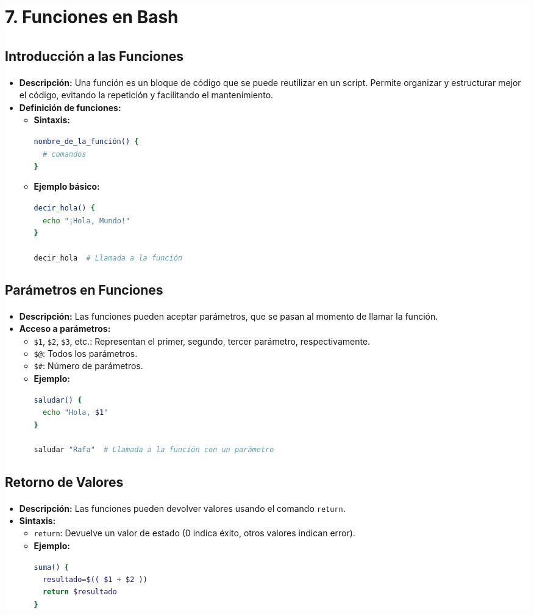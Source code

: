 # 7. Funciones en Bash

## Introducción a las Funciones
- **Descripción:** Una función es un bloque de código que se puede reutilizar en un script. Permite organizar y estructurar mejor el código, evitando la repetición y facilitando el mantenimiento.
- **Definición de funciones:**
  - **Sintaxis:**
    ```bash
    nombre_de_la_función() {
      # comandos
    }
    ```
  - **Ejemplo básico:**
    ```bash
    decir_hola() {
      echo "¡Hola, Mundo!"
    }

    decir_hola  # Llamada a la función
    ```

## Parámetros en Funciones
- **Descripción:** Las funciones pueden aceptar parámetros, que se pasan al momento de llamar la función.
- **Acceso a parámetros:**
  - `$1`, `$2`, `$3`, etc.: Representan el primer, segundo, tercer parámetro, respectivamente.
  - `$@`: Todos los parámetros.
  - `$#`: Número de parámetros.
  - **Ejemplo:**
    ```bash
    saludar() {
      echo "Hola, $1"
    }

    saludar "Rafa"  # Llamada a la función con un parámetro
    ```

## Retorno de Valores
- **Descripción:** Las funciones pueden devolver valores usando el comando `return`.
- **Sintaxis:**
  - `return`: Devuelve un valor de estado (0 indica éxito, otros valores indican error).
  - **Ejemplo:**
    ```bash
    suma() {
      resultado=$(( $1 + $2 ))
      return $resultado
    }
